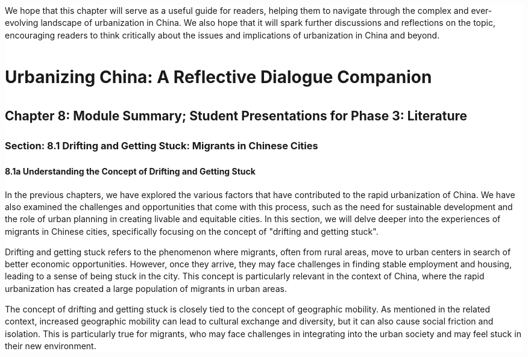 We hope that this chapter will serve as a useful guide for readers, helping them to navigate through the complex and ever-evolving landscape of urbanization in China. We also hope that it will spark further discussions and reflections on the topic, encouraging readers to think critically about the issues and implications of urbanization in China and beyond. 


# Urbanizing China: A Reflective Dialogue Companion

## Chapter 8: Module Summary; Student Presentations for Phase 3: Literature




### Section: 8.1 Drifting and Getting Stuck: Migrants in Chinese Cities

#### 8.1a Understanding the Concept of Drifting and Getting Stuck

In the previous chapters, we have explored the various factors that have contributed to the rapid urbanization of China. We have also examined the challenges and opportunities that come with this process, such as the need for sustainable development and the role of urban planning in creating livable and equitable cities. In this section, we will delve deeper into the experiences of migrants in Chinese cities, specifically focusing on the concept of "drifting and getting stuck".

Drifting and getting stuck refers to the phenomenon where migrants, often from rural areas, move to urban centers in search of better economic opportunities. However, once they arrive, they may face challenges in finding stable employment and housing, leading to a sense of being stuck in the city. This concept is particularly relevant in the context of China, where the rapid urbanization has created a large population of migrants in urban areas.

The concept of drifting and getting stuck is closely tied to the concept of geographic mobility. As mentioned in the related context, increased geographic mobility can lead to cultural exchange and diversity, but it can also cause social friction and isolation. This is particularly true for migrants, who may face challenges in integrating into the urban society and may feel stuck in their new environment.

